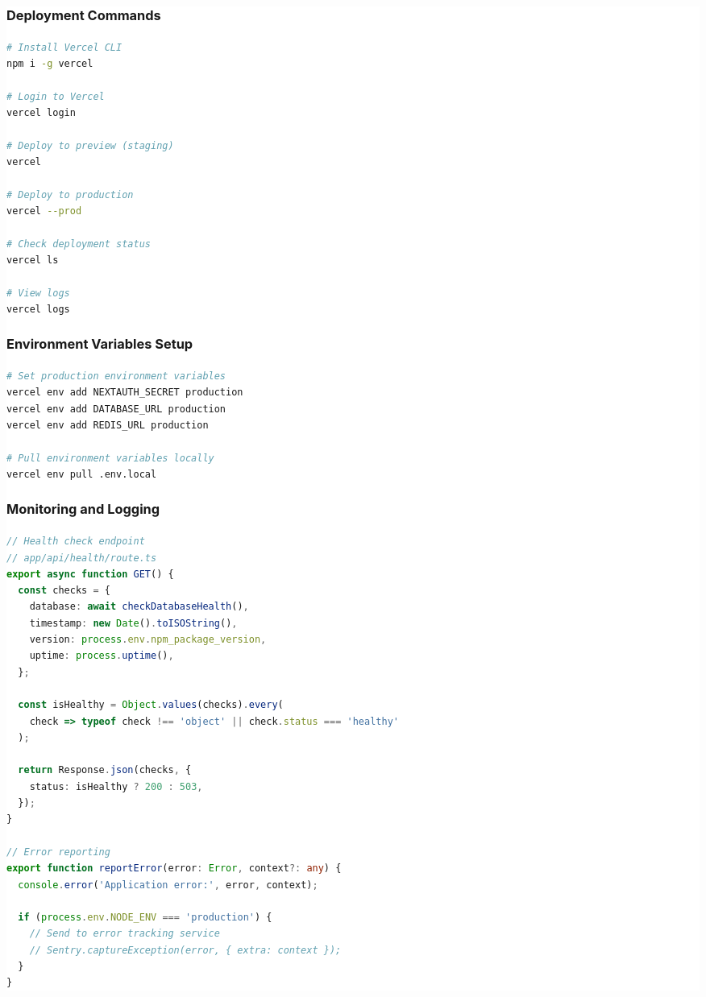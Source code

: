 ### Deployment Commands

```bash
# Install Vercel CLI
npm i -g vercel

# Login to Vercel
vercel login

# Deploy to preview (staging)
vercel

# Deploy to production
vercel --prod

# Check deployment status
vercel ls

# View logs
vercel logs
```

### Environment Variables Setup

```bash
# Set production environment variables
vercel env add NEXTAUTH_SECRET production
vercel env add DATABASE_URL production
vercel env add REDIS_URL production

# Pull environment variables locally
vercel env pull .env.local
```

### Monitoring and Logging

```ts
// Health check endpoint
// app/api/health/route.ts
export async function GET() {
  const checks = {
    database: await checkDatabaseHealth(),
    timestamp: new Date().toISOString(),
    version: process.env.npm_package_version,
    uptime: process.uptime(),
  };
  
  const isHealthy = Object.values(checks).every(
    check => typeof check !== 'object' || check.status === 'healthy'
  );
  
  return Response.json(checks, {
    status: isHealthy ? 200 : 503,
  });
}

// Error reporting
export function reportError(error: Error, context?: any) {
  console.error('Application error:', error, context);
  
  if (process.env.NODE_ENV === 'production') {
    // Send to error tracking service
    // Sentry.captureException(error, { extra: context });
  }
}
```